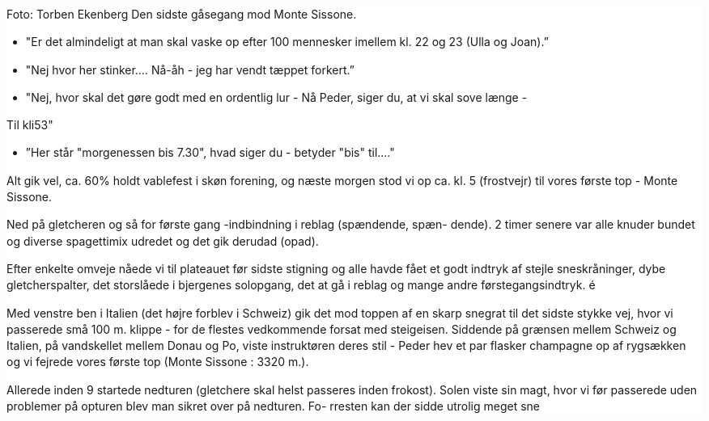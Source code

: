Foto: Torben Ekenberg
Den sidste gåsegang mod
Monte Sissone.

- "Er det almindeligt at man skal vaske op
efter 100 mennesker imellem kl. 22 og 23
(Ulla og Joan).”

- "Nej hvor her stinker.… Nå-åh - jeg har
vendt tæppet forkert.”

- "Nej, hvor skal det gøre godt med en
ordentlig lur - Nå Peder, siger du, at vi skal
sove længe -

Til kli53"

- ”Her står "morgenessen bis 7.30", hvad
siger du - betyder "bis" til.…"

Alt gik vel, ca. 60% holdt vablefest i skøn
forening, og næste morgen stod vi op ca.
kl. 5 (frostvejr) til vores første top - Monte
Sissone.

Ned på gletcheren og så for første gang
-indbindning i reblag (spændende, spæn-
dende). 2 timer senere var alle knuder
bundet og diverse spagettimix udredet og
det gik derudad (opad).

Efter enkelte omveje nåede vi til plateauet
før sidste stigning og alle havde fået et
godt indtryk af stejle sneskråninger, dybe
gletcherspalter, det storslåede i bjergenes
solopgang, det at gå i reblag og mange
andre førstegangsindtryk. é

Med venstre ben i Italien (det højre forblev i
Schweiz) gik det mod toppen af en skarp
snegrat til det sidste stykke vej, hvor vi
passerede små 100 m. klippe - for de
flestes vedkommende forsat med
steigeisen. Siddende på grænsen mellem
Schweiz og Italien, på vandskellet mellem
Donau og Po, viste instruktøren deres stil -
Peder hev et par flasker champagne op af
rygsækken og vi fejrede vores første top
(Monte Sissone : 3320 m.).

Allerede inden 9 startede nedturen
(gletchere skal helst passeres inden
frokost). Solen viste sin magt, hvor vi før
passerede uden problemer på opturen
blev man sikret over på nedturen. Fo-
rresten kan der sidde utrolig meget sne
